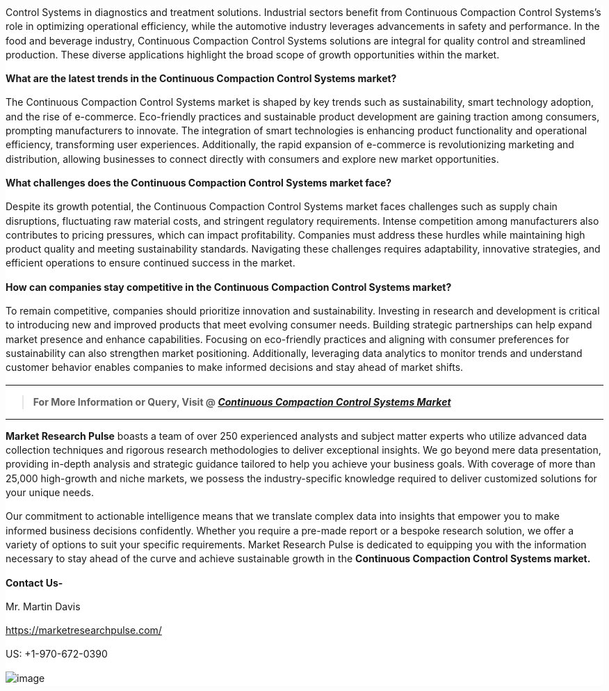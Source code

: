 Control Systems in diagnostics and treatment solutions. Industrial sectors benefit from Continuous Compaction Control Systems&rsquo;s role in optimizing operational efficiency, while the automotive industry leverages advancements in safety and performance. In the food and beverage industry, Continuous Compaction Control Systems solutions are integral for quality control and streamlined production. These diverse applications highlight the broad scope of growth opportunities within the market.</p><p><strong>What are the latest trends in the Continuous Compaction Control Systems market?</strong></p><p>The Continuous Compaction Control Systems market is shaped by key trends such as sustainability, smart technology adoption, and the rise of e-commerce. Eco-friendly practices and sustainable product development are gaining traction among consumers, prompting manufacturers to innovate. The integration of smart technologies is enhancing product functionality and operational efficiency, transforming user experiences. Additionally, the rapid expansion of e-commerce is revolutionizing marketing and distribution, allowing businesses to connect directly with consumers and explore new market opportunities.</p><p><strong>What challenges does the Continuous Compaction Control Systems market face?</strong></p><p>Despite its growth potential, the Continuous Compaction Control Systems market faces challenges such as supply chain disruptions, fluctuating raw material costs, and stringent regulatory requirements. Intense competition among manufacturers also contributes to pricing pressures, which can impact profitability. Companies must address these hurdles while maintaining high product quality and meeting sustainability standards. Navigating these challenges requires adaptability, innovative strategies, and efficient operations to ensure continued success in the market.</p><p><strong>How can companies stay competitive in the Continuous Compaction Control Systems market?</strong></p><p>To remain competitive, companies should prioritize innovation and sustainability. Investing in research and development is critical to introducing new and improved products that meet evolving consumer needs. Building strategic partnerships can help expand market presence and enhance capabilities. Focusing on eco-friendly practices and aligning with consumer preferences for sustainability can also strengthen market positioning. Additionally, leveraging data analytics to monitor trends and understand customer behavior enables companies to make informed decisions and stay ahead of market shifts.</p><hr /><blockquote><p><strong>For More Information or Query, Visit @&nbsp;<em><a href="https://marketresearchpulse.com/report/121156/continuous-compaction-control-systems-market?utm_source=Linkedin&utm_medium=0116">Continuous Compaction Control Systems Market</a></em></strong></p></blockquote><hr /><p><strong>Market Research Pulse</strong> boasts a team of over 250 experienced analysts and subject matter experts who utilize advanced data collection techniques and rigorous research methodologies to deliver exceptional insights. We go beyond mere data presentation, providing in-depth analysis and strategic guidance tailored to help you achieve your business goals. With coverage of more than 25,000 high-growth and niche markets, we possess the industry-specific knowledge required to deliver customized solutions for your unique needs.</p><p>Our commitment to actionable intelligence means that we translate complex data into insights that empower you to make informed business decisions confidently. Whether you require a pre-made report or a bespoke research solution, we offer a variety of options to suit your specific requirements. Market Research Pulse is dedicated to equipping you with the information necessary to stay ahead of the curve and achieve sustainable growth in the <strong>Continuous Compaction Control Systems market.</strong></p><p><strong>Contact Us-</strong></p><p>Mr. Martin Davis</p><p>https://marketresearchpulse.com/</p><p>US: +1-970-672-0390</p>
![image](https://github.com/user-attachments/assets/0cd3b48b-f702-4914-a548-c967c769b44a)
